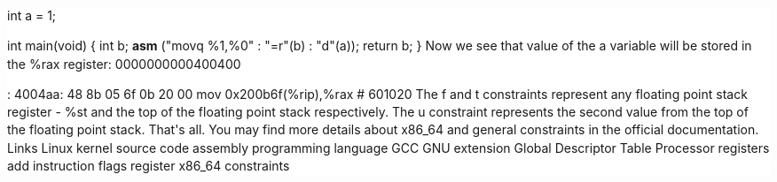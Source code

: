 int a = 1;

int main(void)
{
        int b;
        __asm__ ("movq %1,%0" : "=r"(b) : "d"(a));
        return b;
}
Now we see that value of the a variable will be stored in the %rax register:
0000000000400400 <main>:
  4004aa:       48 8b 05 6f 0b 20 00    mov    0x200b6f(%rip),%rax        # 601020 <a>
The f and t constraints represent any floating point stack register - %st and the top of the floating point stack respectively. The u constraint represents the second value from the top of the floating point stack.
That's all. You may find more details about x86_64 and general constraints in the official documentation.
Links
Linux kernel source code
assembly programming language
GCC
GNU extension
Global Descriptor Table
Processor registers
add instruction
flags register
x86_64
constraints
